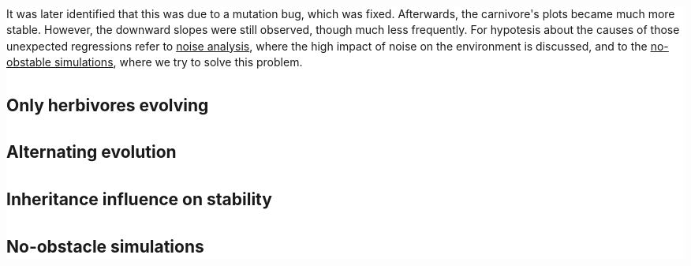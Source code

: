 It was later identified that this was due to a mutation bug, which was fixed. Afterwards, the carnivore's plots became much more stable. However, the downward slopes were still observed, though much less frequently. For hypotesis about the causes of those unexpected regressions refer to [noise analysis](#noise-analysis), where the high impact of noise on the environment is discussed, and to the [no-obstable simulations](#no-obstacle-simulations), where we try to solve this problem.

## Only herbivores evolving

## Alternating evolution

## Inheritance influence on stability

## No-obstacle simulations
